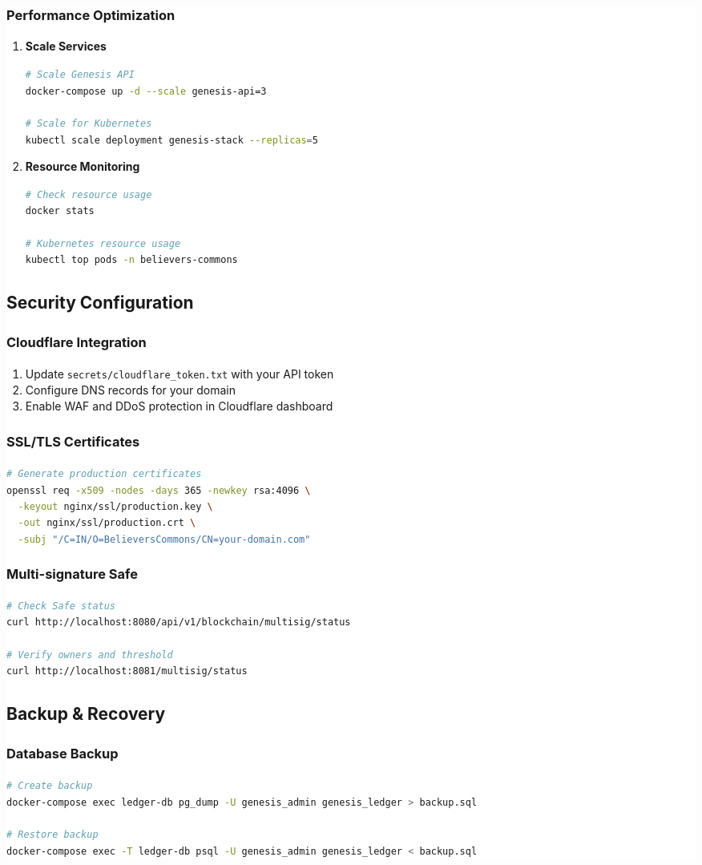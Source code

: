 ### Performance Optimization

1. **Scale Services**
   ```bash
   # Scale Genesis API
   docker-compose up -d --scale genesis-api=3
   
   # Scale for Kubernetes
   kubectl scale deployment genesis-stack --replicas=5
   ```

2. **Resource Monitoring**
   ```bash
   # Check resource usage
   docker stats
   
   # Kubernetes resource usage
   kubectl top pods -n believers-commons
   ```

## Security Configuration

### Cloudflare Integration
1. Update `secrets/cloudflare_token.txt` with your API token
2. Configure DNS records for your domain
3. Enable WAF and DDoS protection in Cloudflare dashboard

### SSL/TLS Certificates
```bash
# Generate production certificates
openssl req -x509 -nodes -days 365 -newkey rsa:4096 \
  -keyout nginx/ssl/production.key \
  -out nginx/ssl/production.crt \
  -subj "/C=IN/O=BelieversCommons/CN=your-domain.com"
```

### Multi-signature Safe
```bash
# Check Safe status
curl http://localhost:8080/api/v1/blockchain/multisig/status

# Verify owners and threshold
curl http://localhost:8081/multisig/status
```

## Backup & Recovery

### Database Backup
```bash
# Create backup
docker-compose exec ledger-db pg_dump -U genesis_admin genesis_ledger > backup.sql

# Restore backup
docker-compose exec -T ledger-db psql -U genesis_admin genesis_ledger < backup.sql
```
